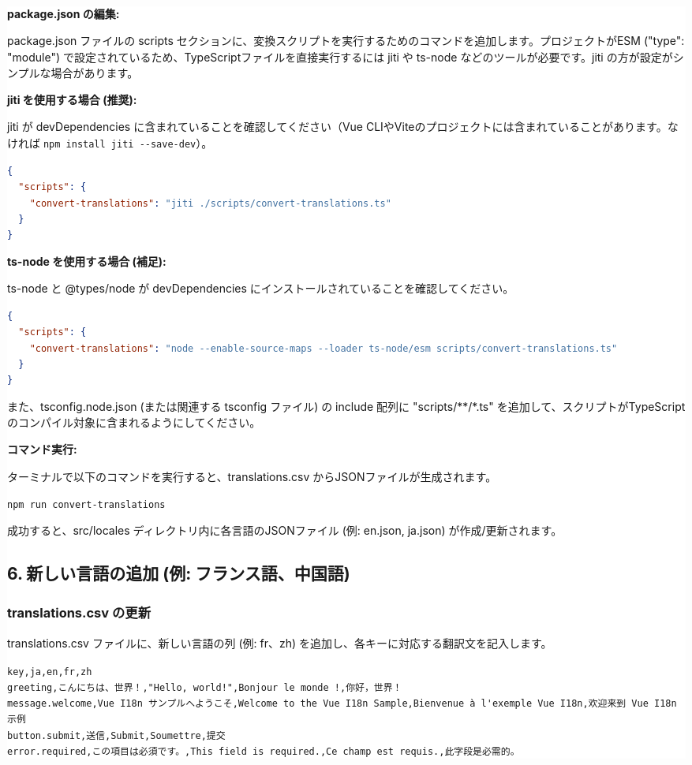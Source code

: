 **package.json の編集:**

package.json ファイルの scripts セクションに、変換スクリプトを実行するためのコマンドを追加します。プロジェクトがESM ("type": "module") で設定されているため、TypeScriptファイルを直接実行するには jiti や ts-node などのツールが必要です。jiti の方が設定がシンプルな場合があります。

**jiti を使用する場合 (推奨):**

jiti が devDependencies に含まれていることを確認してください（Vue CLIやViteのプロジェクトには含まれていることがあります。なければ `npm install jiti --save-dev`）。

```json
{
  "scripts": {
    "convert-translations": "jiti ./scripts/convert-translations.ts"
  }
}
```

**ts-node を使用する場合 (補足):**

ts-node と @types/node が devDependencies にインストールされていることを確認してください。

```json
{
  "scripts": {
    "convert-translations": "node --enable-source-maps --loader ts-node/esm scripts/convert-translations.ts"
  }
}
```

また、tsconfig.node.json (または関連する tsconfig ファイル) の include 配列に "scripts/**/*.ts" を追加して、スクリプトがTypeScriptのコンパイル対象に含まれるようにしてください。

**コマンド実行:**

ターミナルで以下のコマンドを実行すると、translations.csv からJSONファイルが生成されます。

```bash
npm run convert-translations
```

成功すると、src/locales ディレクトリ内に各言語のJSONファイル (例: en.json, ja.json) が作成/更新されます。

## 6. 新しい言語の追加 (例: フランス語、中国語)

### translations.csv の更新

translations.csv ファイルに、新しい言語の列 (例: fr、zh) を追加し、各キーに対応する翻訳文を記入します。

```csv
key,ja,en,fr,zh
greeting,こんにちは、世界！,"Hello, world!",Bonjour le monde !,你好，世界！
message.welcome,Vue I18n サンプルへようこそ,Welcome to the Vue I18n Sample,Bienvenue à l'exemple Vue I18n,欢迎来到 Vue I18n 示例
button.submit,送信,Submit,Soumettre,提交
error.required,この項目は必須です。,This field is required.,Ce champ est requis.,此字段是必需的。
```
